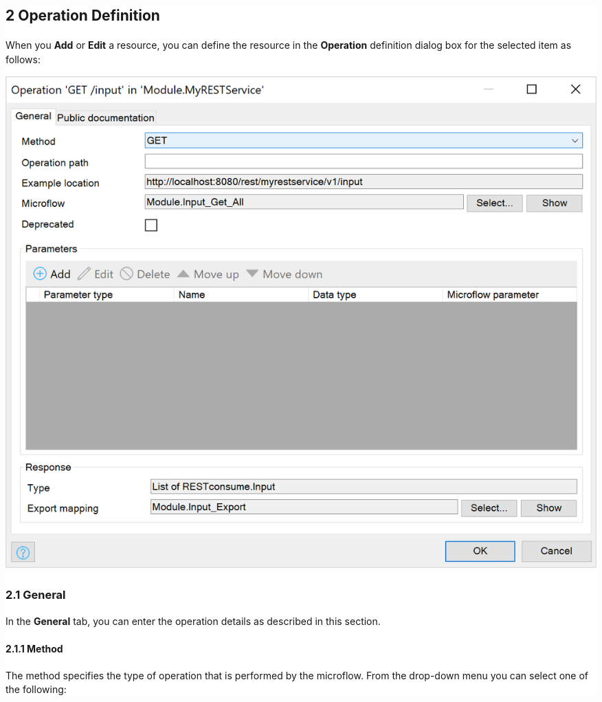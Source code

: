 ## 2 Operation Definition

When you **Add** or **Edit** a resource, you can define the resource in the **Operation** definition dialog box for the selected item as follows:

![REST Operation](attachments/published-rest-operation/operation-definition.png)

### 2.1 General

In the **General** tab, you can enter the operation details as described in this section.

#### 2.1.1 Method

The method specifies the type of operation that is performed by the microflow. From the drop-down menu you can select one of the following:
